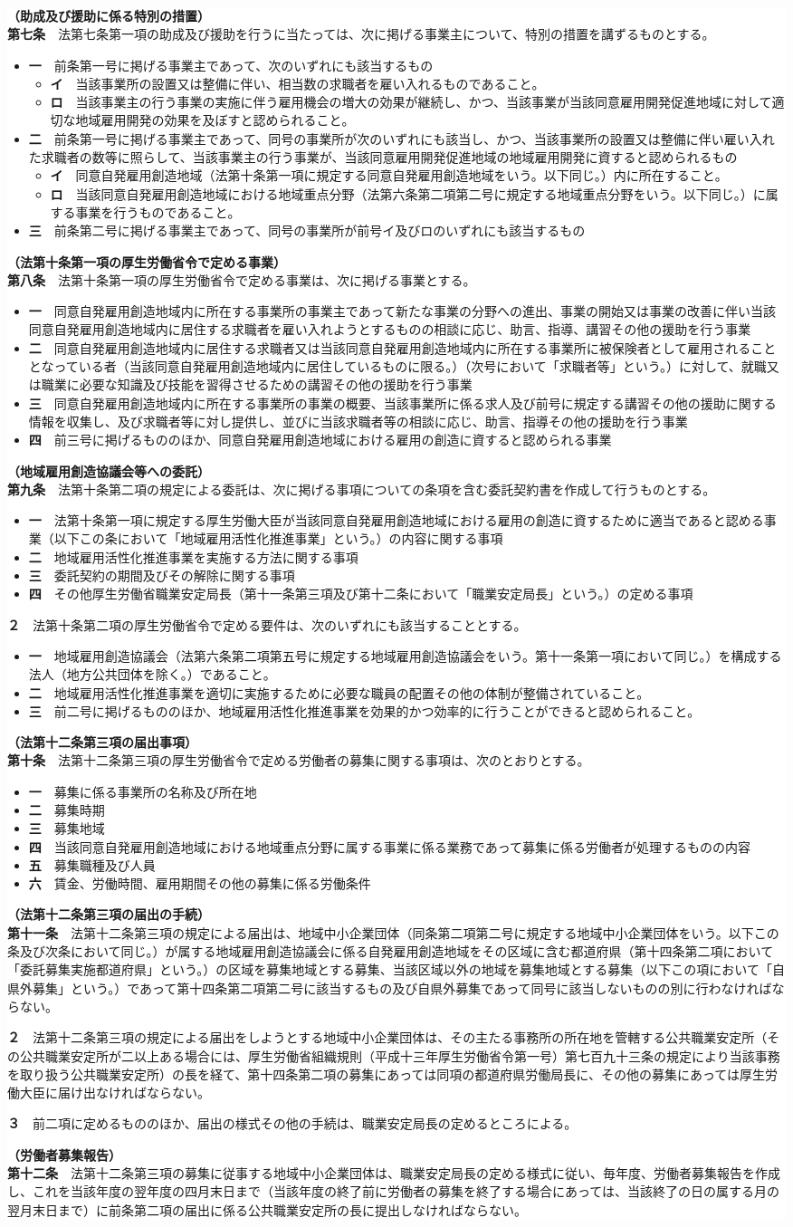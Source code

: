 **（助成及び援助に係る特別の措置）**  
**第七条**　法第七条第一項の助成及び援助を行うに当たっては、次に掲げる事業主について、特別の措置を講ずるものとする。  
* **一**　前条第一号に掲げる事業主であって、次のいずれにも該当するもの  
	* **イ**　当該事業所の設置又は整備に伴い、相当数の求職者を雇い入れるものであること。  
	* **ロ**　当該事業主の行う事業の実施に伴う雇用機会の増大の効果が継続し、かつ、当該事業が当該同意雇用開発促進地域に対して適切な地域雇用開発の効果を及ぼすと認められること。  
* **二**　前条第一号に掲げる事業主であって、同号の事業所が次のいずれにも該当し、かつ、当該事業所の設置又は整備に伴い雇い入れた求職者の数等に照らして、当該事業主の行う事業が、当該同意雇用開発促進地域の地域雇用開発に資すると認められるもの  
	* **イ**　同意自発雇用創造地域（法第十条第一項に規定する同意自発雇用創造地域をいう。以下同じ。）内に所在すること。  
	* **ロ**　当該同意自発雇用創造地域における地域重点分野（法第六条第二項第二号に規定する地域重点分野をいう。以下同じ。）に属する事業を行うものであること。  
* **三**　前条第二号に掲げる事業主であって、同号の事業所が前号イ及びロのいずれにも該当するもの  
  
**（法第十条第一項の厚生労働省令で定める事業）**  
**第八条**　法第十条第一項の厚生労働省令で定める事業は、次に掲げる事業とする。  
* **一**　同意自発雇用創造地域内に所在する事業所の事業主であって新たな事業の分野への進出、事業の開始又は事業の改善に伴い当該同意自発雇用創造地域内に居住する求職者を雇い入れようとするものの相談に応じ、助言、指導、講習その他の援助を行う事業  
* **二**　同意自発雇用創造地域内に居住する求職者又は当該同意自発雇用創造地域内に所在する事業所に被保険者として雇用されることとなっている者（当該同意自発雇用創造地域内に居住しているものに限る。）（次号において「求職者等」という。）に対して、就職又は職業に必要な知識及び技能を習得させるための講習その他の援助を行う事業  
* **三**　同意自発雇用創造地域内に所在する事業所の事業の概要、当該事業所に係る求人及び前号に規定する講習その他の援助に関する情報を収集し、及び求職者等に対し提供し、並びに当該求職者等の相談に応じ、助言、指導その他の援助を行う事業  
* **四**　前三号に掲げるもののほか、同意自発雇用創造地域における雇用の創造に資すると認められる事業  
  
**（地域雇用創造協議会等への委託）**  
**第九条**　法第十条第二項の規定による委託は、次に掲げる事項についての条項を含む委託契約書を作成して行うものとする。  
* **一**　法第十条第一項に規定する厚生労働大臣が当該同意自発雇用創造地域における雇用の創造に資するために適当であると認める事業（以下この条において「地域雇用活性化推進事業」という。）の内容に関する事項  
* **二**　地域雇用活性化推進事業を実施する方法に関する事項  
* **三**　委託契約の期間及びその解除に関する事項  
* **四**　その他厚生労働省職業安定局長（第十一条第三項及び第十二条において「職業安定局長」という。）の定める事項  
  
**２**　法第十条第二項の厚生労働省令で定める要件は、次のいずれにも該当することとする。  
* **一**　地域雇用創造協議会（法第六条第二項第五号に規定する地域雇用創造協議会をいう。第十一条第一項において同じ。）を構成する法人（地方公共団体を除く。）であること。  
* **二**　地域雇用活性化推進事業を適切に実施するために必要な職員の配置その他の体制が整備されていること。  
* **三**　前二号に掲げるもののほか、地域雇用活性化推進事業を効果的かつ効率的に行うことができると認められること。  
  
**（法第十二条第三項の届出事項）**  
**第十条**　法第十二条第三項の厚生労働省令で定める労働者の募集に関する事項は、次のとおりとする。  
* **一**　募集に係る事業所の名称及び所在地  
* **二**　募集時期  
* **三**　募集地域  
* **四**　当該同意自発雇用創造地域における地域重点分野に属する事業に係る業務であって募集に係る労働者が処理するものの内容  
* **五**　募集職種及び人員  
* **六**　賃金、労働時間、雇用期間その他の募集に係る労働条件  
  
**（法第十二条第三項の届出の手続）**  
**第十一条**　法第十二条第三項の規定による届出は、地域中小企業団体（同条第二項第二号に規定する地域中小企業団体をいう。以下この条及び次条において同じ。）が属する地域雇用創造協議会に係る自発雇用創造地域をその区域に含む都道府県（第十四条第二項において「委託募集実施都道府県」という。）の区域を募集地域とする募集、当該区域以外の地域を募集地域とする募集（以下この項において「自県外募集」という。）であって第十四条第二項第二号に該当するもの及び自県外募集であって同号に該当しないものの別に行わなければならない。  
  
**２**　法第十二条第三項の規定による届出をしようとする地域中小企業団体は、その主たる事務所の所在地を管轄する公共職業安定所（その公共職業安定所が二以上ある場合には、厚生労働省組織規則（平成十三年厚生労働省令第一号）第七百九十三条の規定により当該事務を取り扱う公共職業安定所）の長を経て、第十四条第二項の募集にあっては同項の都道府県労働局長に、その他の募集にあっては厚生労働大臣に届け出なければならない。  
  
**３**　前二項に定めるもののほか、届出の様式その他の手続は、職業安定局長の定めるところによる。  
  
**（労働者募集報告）**  
**第十二条**　法第十二条第三項の募集に従事する地域中小企業団体は、職業安定局長の定める様式に従い、毎年度、労働者募集報告を作成し、これを当該年度の翌年度の四月末日まで（当該年度の終了前に労働者の募集を終了する場合にあっては、当該終了の日の属する月の翌月末日まで）に前条第二項の届出に係る公共職業安定所の長に提出しなければならない。  
  